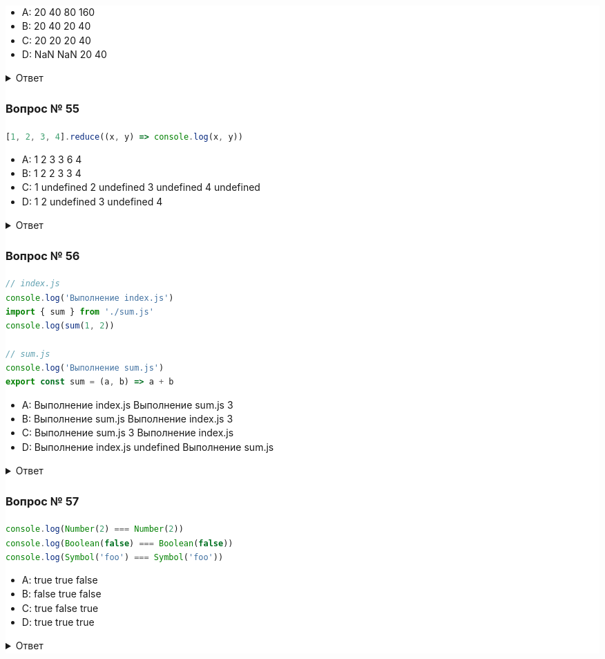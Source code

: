 - A: 20 40 80 160
- B: 20 40 20 40
- C: 20 20 20 40
- D: NaN NaN 20 40

<details><summary>Ответ</summary></details>


### Вопрос № 55

```js
[1, 2, 3, 4].reduce((x, y) => console.log(x, y))
```

- A: 1 2  3 3  6 4
- B: 1 2  2 3  3 4
- C: 1 undefined  2 undefined  3 undefined  4 undefined
- D: 1 2  undefined 3  undefined 4

<details><summary>Ответ</summary></details>


### Вопрос № 56

```js
// index.js
console.log('Выполнение index.js')
import { sum } from './sum.js'
console.log(sum(1, 2))

// sum.js
console.log('Выполнение sum.js')
export const sum = (a, b) => a + b
```

- A: Выполнение index.js  Выполнение sum.js  3
- B: Выполнение sum.js  Выполнение index.js  3
- C: Выполнение sum.js  3  Выполнение index.js
- D: Выполнение index.js  undefined  Выполнение sum.js

<details><summary>Ответ</summary></details>


### Вопрос № 57

```js
console.log(Number(2) === Number(2))
console.log(Boolean(false) === Boolean(false))
console.log(Symbol('foo') === Symbol('foo'))
```

- A: true  true  false
- B: false  true  false
- C: true  false  true
- D: true  true  true

<details><summary>Ответ</summary></details>


  [Symbol("a")]: "b"
